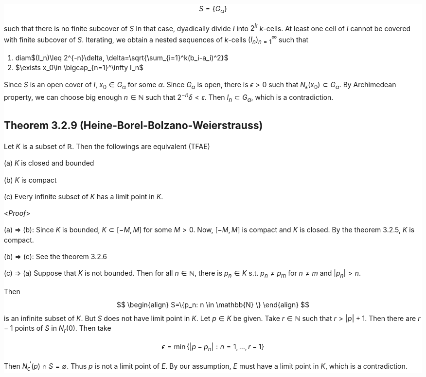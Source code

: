 $$
\begin{equation*}
S=\{ G_\alpha\}
\end{equation*}
$$ 

such that there is no finite subcover of $S$ In that case, dyadically divide $I$ into $2^k$ $k$-cells. At least one cell of $I$ cannot be covered with finite subcover of $S$.  Iterating, we obtain a nested sequences of $k$-cells $(I_n)_{n=1}^\infty$ such that 

1.  diam$(I_n)\leq 2^{-n}\delta, \delta=\sqrt{\sum_{i=1}^k(b_i-a_i)^2}$
2. $\exists x_0\in \bigcap_{n=1}^\infty I_n$

Since $S$ is an open cover of $I$, $x_0\in G_\alpha$ for some $\alpha$. Since $G_\alpha$ is open, there is $\epsilon>0$ such that $N_\epsilon (x_0)\subset G_\alpha$. By Archimedean property, we can choose big enough $n\in\mathbb{N}$ such that $2^{-n}\delta <\epsilon$. Then $I_n \subset G_\alpha$, which is a contradiction.

 $$\tag*{$\square$}$$

## Theorem 3.2.9 (Heine-Borel-Bolzano-Weierstrauss)
Let $K$ is a subset of $\mathbb{R}$. Then the followings are equivalent (TFAE) 

(a) $K$ is closed and bounded 

(b) $K$ is compact 

(c) Every infinite subset of $K$ has a limit point in $K$. 

<*Proof*>

(a) $\Rightarrow$ (b): Since $K$ is bounded, $K\subset [-M,M]$ for some $M>0$.  Now, $[-M,M]$ is compact and $K$ is closed. By the theorem 3.2.5, $K$ is compact. 

(b) $\Rightarrow$ (c): See the theorem 3.2.6

(c) $\Rightarrow$ (a)
Suppose that $K$ is not bounded. Then for all $n \in \mathbb{N}$, there is $p_n \in K$ s.t. $p_n \neq p_m$ for $n \neq m$ and $|p_n| >n$.  

Then 
$$
\begin{align}
S=\{p_n: n \in \mathbb{N} \}
\end{align}
$$ 
is an infinite subset of $K$. But $S$ does not have limit point in $K$. Let $p\in K$ be given. Take $r \in \mathbb{N}$ such that $r>|p|+1$. Then there are  $r-1$ points of $S$ in $N_r(0)$. Then take 

$$
\begin{equation*}
\epsilon = \min \{ |p-p_n|: n=1,\ldots, r-1\}
\end{equation*}
$$

Then $N^\prime_\epsilon(p) \cap S=\emptyset.$ Thus $p$ is not a limit point of $E$. 
By our assumption, $E$ must  have a limit point in $K$, which is a contradiction.
